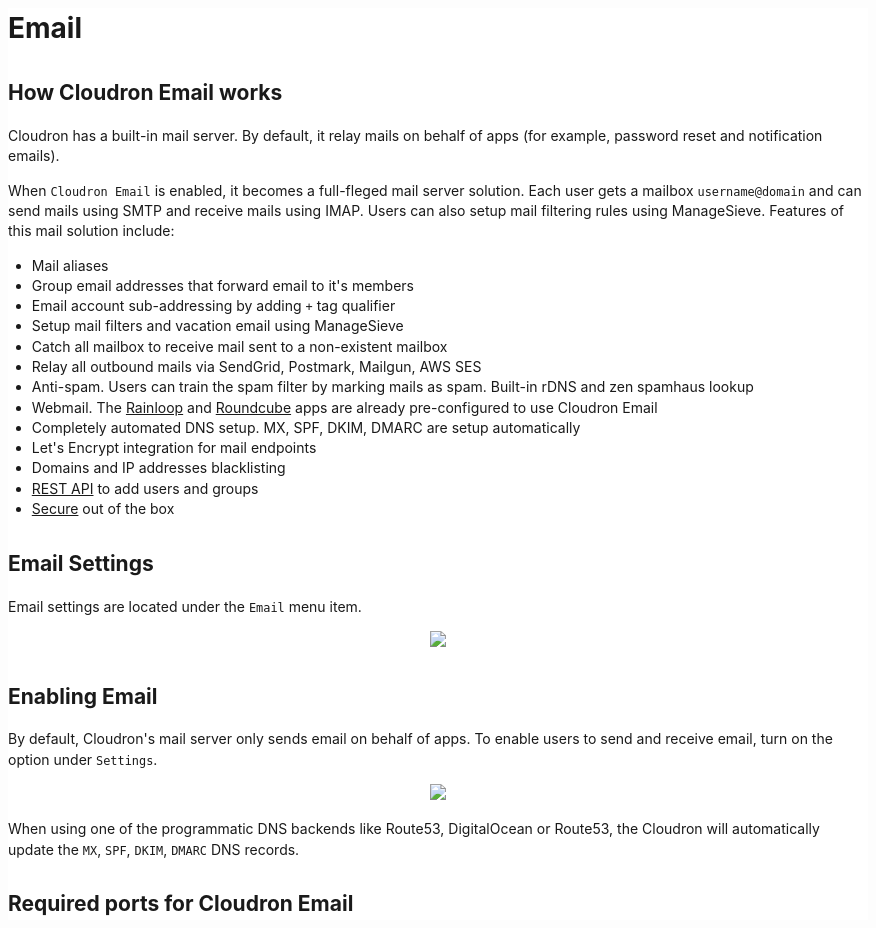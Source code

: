 # Email

## How Cloudron Email works

Cloudron has a built-in mail server. By default, it relay mails on behalf of apps
(for example, password reset and notification emails).

When `Cloudron Email` is enabled, it becomes a full-fleged mail server solution.
Each user gets a mailbox `username@domain` and can send mails using SMTP and receive mails
using IMAP. Users can also setup mail filtering rules using ManageSieve. Features of this
mail solution include:

* Mail aliases
* Group email addresses that forward email to it's members
* Email account sub-addressing by adding `+` tag qualifier
* Setup mail filters and vacation email using ManageSieve
* Catch all mailbox to receive mail sent to a non-existent mailbox
* Relay all outbound mails via SendGrid, Postmark, Mailgun, AWS SES
* Anti-spam. Users can train the spam filter by marking mails as spam. Built-in rDNS and
  zen spamhaus lookup
* Webmail. The [Rainloop](https://cloudron.io/appstore.html?app=net.rainloop.cloudronapp) and
  [Roundcube](https://cloudron.io/appstore.html?app=net.roundcube.cloudronapp) apps are already
  pre-configured to use Cloudron Email
* Completely automated DNS setup. MX, SPF, DKIM, DMARC are setup automatically
* Let's Encrypt integration for mail endpoints
* Domains and IP addresses blacklisting
* [REST API](/documentation/developer/api/) to add users and groups
* [Secure](/documentation/security/#email-security) out of the box

## Email Settings

Email settings are located under the `Email` menu item.

<center>
<img src="/img/mail-settings.png" class="shadow" width="350px">
</center>

## Enabling Email

By default, Cloudron's mail server only sends email on behalf of apps. To enable users to
send and receive email, turn on the option under `Settings`.

<center>
<img src="/img/mail-enable.png" class="shadow">
</center>

When using one of the programmatic DNS backends like Route53, DigitalOcean or Route53, the
Cloudron will automatically update the `MX`, `SPF`, `DKIM`, `DMARC` DNS records.

## Required ports for Cloudron Email
